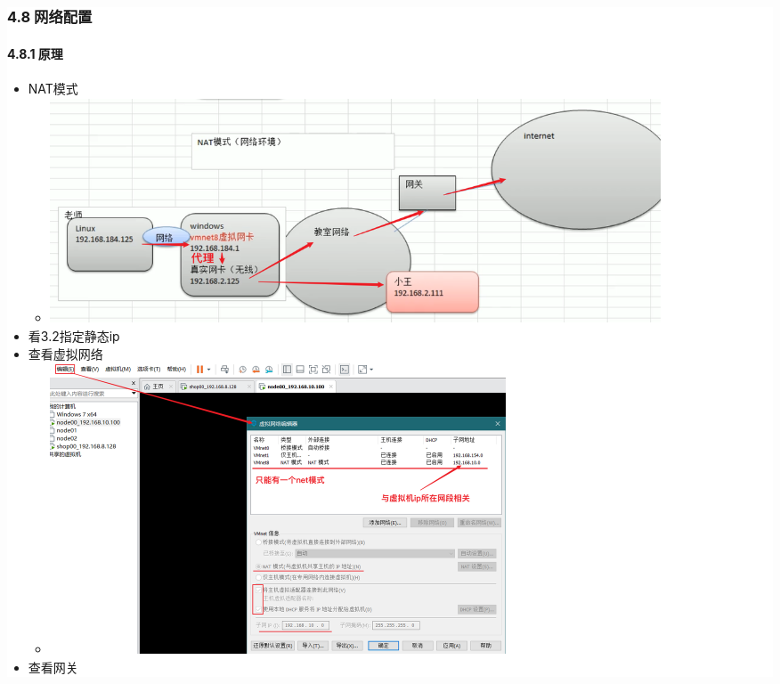 ### 4.8 网络配置

#### 4.8.1 原理

+ NAT模式
  + <img src="00_Linux.assets/image-20210105153310823.png" alt="image-20210105153310823" style="zoom:67%;" />
+ 看3.2指定静态ip
+ 查看虚拟网络
  + <img src="00_Linux.assets/image-20210105095022571-1610175342816.png" alt="image-20210105095022571" style="zoom:50%;" />
+ 查看网关